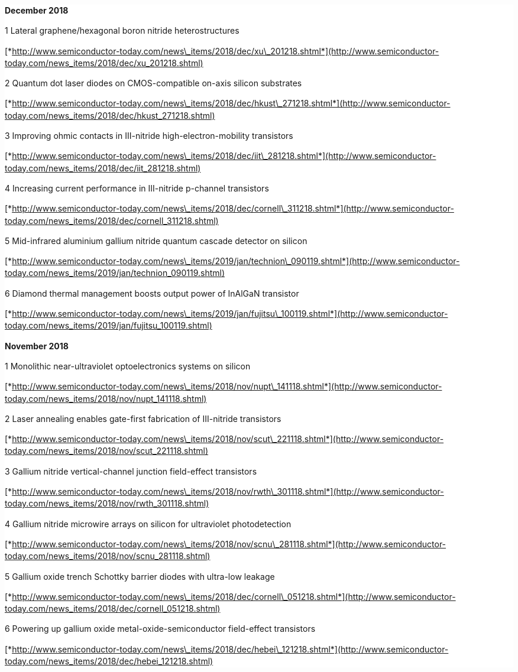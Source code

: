 **December 2018**

1 Lateral graphene/hexagonal boron nitride heterostructures

[*http://www.semiconductor-today.com/news\_items/2018/dec/xu\_201218.shtml*](http://www.semiconductor-today.com/news_items/2018/dec/xu_201218.shtml)

2 Quantum dot laser diodes on CMOS-compatible on-axis silicon substrates

[*http://www.semiconductor-today.com/news\_items/2018/dec/hkust\_271218.shtml*](http://www.semiconductor-today.com/news_items/2018/dec/hkust_271218.shtml)

3 Improving ohmic contacts in III-nitride high-electron-mobility transistors

[*http://www.semiconductor-today.com/news\_items/2018/dec/iit\_281218.shtml*](http://www.semiconductor-today.com/news_items/2018/dec/iit_281218.shtml)

4 Increasing current performance in III-nitride p-channel transistors

[*http://www.semiconductor-today.com/news\_items/2018/dec/cornell\_311218.shtml*](http://www.semiconductor-today.com/news_items/2018/dec/cornell_311218.shtml)

5 Mid-infrared aluminium gallium nitride quantum cascade detector on silicon

[*http://www.semiconductor-today.com/news\_items/2019/jan/technion\_090119.shtml*](http://www.semiconductor-today.com/news_items/2019/jan/technion_090119.shtml)

6 Diamond thermal management boosts output power of InAlGaN transistor

[*http://www.semiconductor-today.com/news\_items/2019/jan/fujitsu\_100119.shtml*](http://www.semiconductor-today.com/news_items/2019/jan/fujitsu_100119.shtml)

**November 2018**

1 Monolithic near-ultraviolet optoelectronics systems on silicon

[*http://www.semiconductor-today.com/news\_items/2018/nov/nupt\_141118.shtml*](http://www.semiconductor-today.com/news_items/2018/nov/nupt_141118.shtml)

2 Laser annealing enables gate-first fabrication of III-nitride transistors

[*http://www.semiconductor-today.com/news\_items/2018/nov/scut\_221118.shtml*](http://www.semiconductor-today.com/news_items/2018/nov/scut_221118.shtml)

3 Gallium nitride vertical-channel junction field-effect transistors

[*http://www.semiconductor-today.com/news\_items/2018/nov/rwth\_301118.shtml*](http://www.semiconductor-today.com/news_items/2018/nov/rwth_301118.shtml)

4 Gallium nitride microwire arrays on silicon for ultraviolet photodetection

[*http://www.semiconductor-today.com/news\_items/2018/nov/scnu\_281118.shtml*](http://www.semiconductor-today.com/news_items/2018/nov/scnu_281118.shtml)

5 Gallium oxide trench Schottky barrier diodes with ultra-low leakage

[*http://www.semiconductor-today.com/news\_items/2018/dec/cornell\_051218.shtml*](http://www.semiconductor-today.com/news_items/2018/dec/cornell_051218.shtml)

6 Powering up gallium oxide metal-oxide-semiconductor field-effect transistors

[*http://www.semiconductor-today.com/news\_items/2018/dec/hebei\_121218.shtml*](http://www.semiconductor-today.com/news_items/2018/dec/hebei_121218.shtml)
